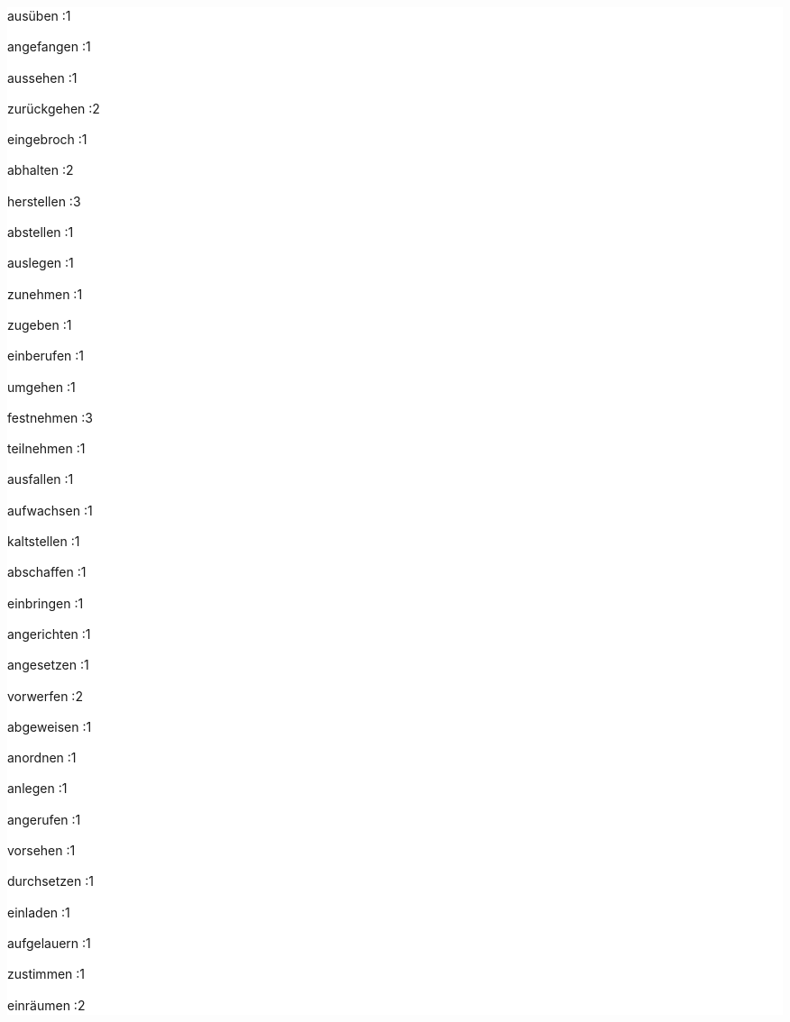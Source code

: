ausüben :1

angefangen :1

aussehen :1

zurückgehen :2

eingebroch :1

abhalten :2

herstellen :3

abstellen :1

auslegen :1

zunehmen :1

zugeben :1

einberufen :1

umgehen :1

festnehmen :3

teilnehmen :1

ausfallen :1

aufwachsen :1

kaltstellen :1

abschaffen :1

einbringen :1

angerichten :1

angesetzen :1

vorwerfen :2

abgeweisen :1

anordnen :1

anlegen :1

angerufen :1

vorsehen :1

durchsetzen :1

einladen :1

aufgelauern :1

zustimmen :1

einräumen :2
